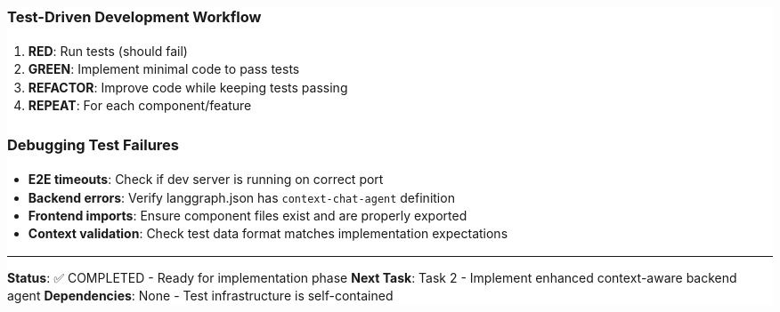 ### Test-Driven Development Workflow
1. **RED**: Run tests (should fail)
2. **GREEN**: Implement minimal code to pass tests
3. **REFACTOR**: Improve code while keeping tests passing
4. **REPEAT**: For each component/feature

### Debugging Test Failures
- **E2E timeouts**: Check if dev server is running on correct port
- **Backend errors**: Verify langgraph.json has `context-chat-agent` definition
- **Frontend imports**: Ensure component files exist and are properly exported
- **Context validation**: Check test data format matches implementation expectations

---

**Status**: ✅ COMPLETED - Ready for implementation phase
**Next Task**: Task 2 - Implement enhanced context-aware backend agent
**Dependencies**: None - Test infrastructure is self-contained